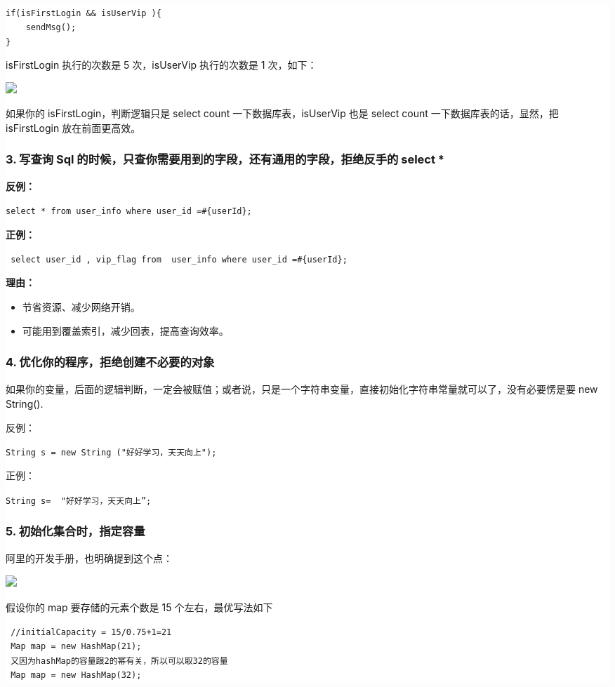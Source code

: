 ```
if(isFirstLogin && isUserVip ){
    sendMsg();
}
```

isFirstLogin 执行的次数是 5 次，isUserVip 执行的次数是 1 次，如下：

![](https://mmbiz.qpic.cn/mmbiz_png/z40lCFUAHpnwpMtI2xrP7iaFBKN9nd3oGlFveXxmAGHQQn3voGxx75pKpdqFBOBqKV9qInrpyBdXj3v5T8jhttA/640?wx_fmt=png)

如果你的 isFirstLogin，判断逻辑只是 select count 一下数据库表，isUserVip 也是 select count 一下数据库表的话，显然，把 isFirstLogin 放在前面更高效。

### 3. 写查询 Sql 的时候，只查你需要用到的字段，还有通用的字段，拒绝反手的 select *

**反例：**

```
select * from user_info where user_id =#{userId};
```

**正例：**

```
 select user_id , vip_flag from  user_info where user_id =#{userId};
```

**理由：**

*   节省资源、减少网络开销。

*   可能用到覆盖索引，减少回表，提高查询效率。


### 4. 优化你的程序，拒绝创建不必要的对象

如果你的变量，后面的逻辑判断，一定会被赋值；或者说，只是一个字符串变量，直接初始化字符串常量就可以了，没有必要愣是要 new String().

反例：

```
String s = new String ("好好学习，天天向上");
```

正例：

```
String s=  "好好学习，天天向上”;
```

### 5. 初始化集合时，指定容量

阿里的开发手册，也明确提到这个点：

![](https://mmbiz.qpic.cn/mmbiz_png/z40lCFUAHpnwpMtI2xrP7iaFBKN9nd3oGiags1cKkiaGoW6iaylLotozoQK1DibiajXEpLkpFWqReWMLC7NlCHGzzp6Q/640?wx_fmt=png)

假设你的 map 要存储的元素个数是 15 个左右，最优写法如下

```
 //initialCapacity = 15/0.75+1=21
 Map map = new HashMap(21);
 又因为hashMap的容量跟2的幂有关，所以可以取32的容量
 Map map = new HashMap(32);
```
